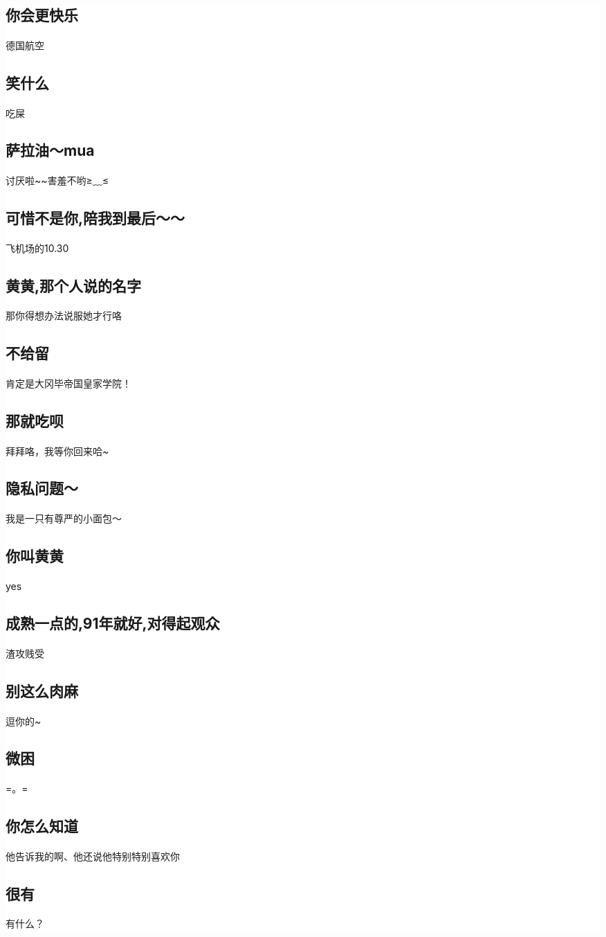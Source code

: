 ## 你会更快乐
德国航空

## 笑什么
吃屎

## 萨拉油〜mua
讨厌啦~~害羞不哟≥﹏≤

## 可惜不是你,陪我到最后〜〜
飞机场的10.30

## 黄黄,那个人说的名字
那你得想办法说服她才行咯

## 不给留
肯定是大冈毕帝国皇家学院！

## 那就吃呗
拜拜咯，我等你回来哈~

## 隐私问题〜
我是一只有尊严的小面包〜

## 你叫黄黄
yes

## 成熟一点的,91年就好,对得起观众
渣攻贱受

## 别这么肉麻
逗你的~

## 微困
=。=

## 你怎么知道
他告诉我的啊、他还说他特别特别喜欢你

## 很有
有什么？
